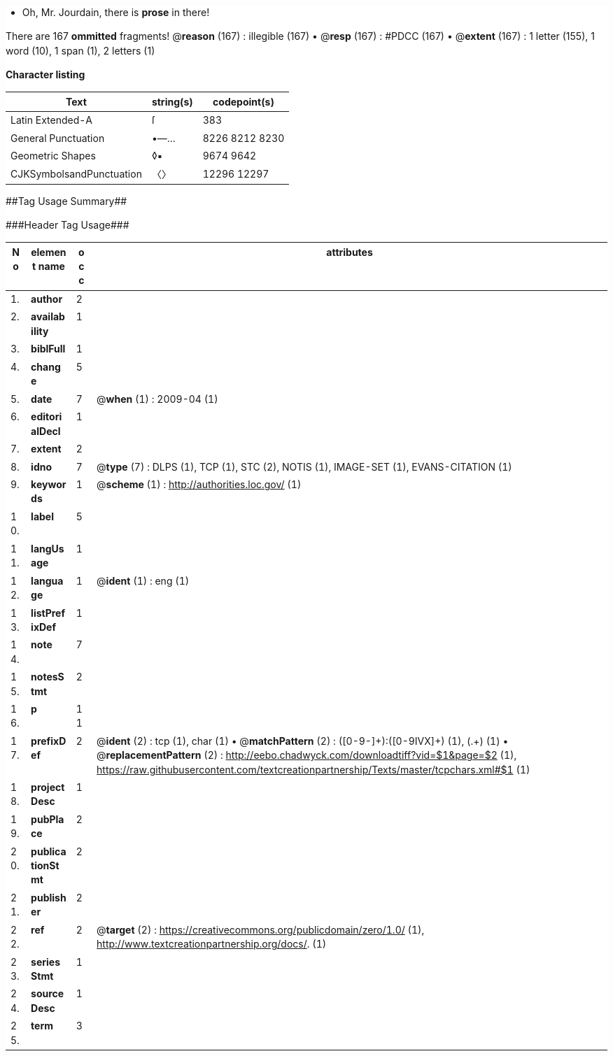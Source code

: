   * Oh, Mr. Jourdain, there is **prose** in there!

There are 167 **ommitted** fragments! 
 @__reason__ (167) : illegible (167)  •  @__resp__ (167) : #PDCC (167)  •  @__extent__ (167) : 1 letter (155), 1 word (10), 1 span (1), 2 letters (1)

**Character listing**


|Text|string(s)|codepoint(s)|
|---|---|---|
|Latin Extended-A|ſ|383|
|General Punctuation|•—…|8226 8212 8230|
|Geometric Shapes|◊▪|9674 9642|
|CJKSymbolsandPunctuation|〈〉|12296 12297|

##Tag Usage Summary##

###Header Tag Usage###

|No|element name|occ|attributes|
|---|---|---|---|
|1.|__author__|2||
|2.|__availability__|1||
|3.|__biblFull__|1||
|4.|__change__|5||
|5.|__date__|7| @__when__ (1) : 2009-04 (1)|
|6.|__editorialDecl__|1||
|7.|__extent__|2||
|8.|__idno__|7| @__type__ (7) : DLPS (1), TCP (1), STC (2), NOTIS (1), IMAGE-SET (1), EVANS-CITATION (1)|
|9.|__keywords__|1| @__scheme__ (1) : http://authorities.loc.gov/ (1)|
|10.|__label__|5||
|11.|__langUsage__|1||
|12.|__language__|1| @__ident__ (1) : eng (1)|
|13.|__listPrefixDef__|1||
|14.|__note__|7||
|15.|__notesStmt__|2||
|16.|__p__|11||
|17.|__prefixDef__|2| @__ident__ (2) : tcp (1), char (1)  •  @__matchPattern__ (2) : ([0-9\-]+):([0-9IVX]+) (1), (.+) (1)  •  @__replacementPattern__ (2) : http://eebo.chadwyck.com/downloadtiff?vid=$1&page=$2 (1), https://raw.githubusercontent.com/textcreationpartnership/Texts/master/tcpchars.xml#$1 (1)|
|18.|__projectDesc__|1||
|19.|__pubPlace__|2||
|20.|__publicationStmt__|2||
|21.|__publisher__|2||
|22.|__ref__|2| @__target__ (2) : https://creativecommons.org/publicdomain/zero/1.0/ (1), http://www.textcreationpartnership.org/docs/. (1)|
|23.|__seriesStmt__|1||
|24.|__sourceDesc__|1||
|25.|__term__|3||
